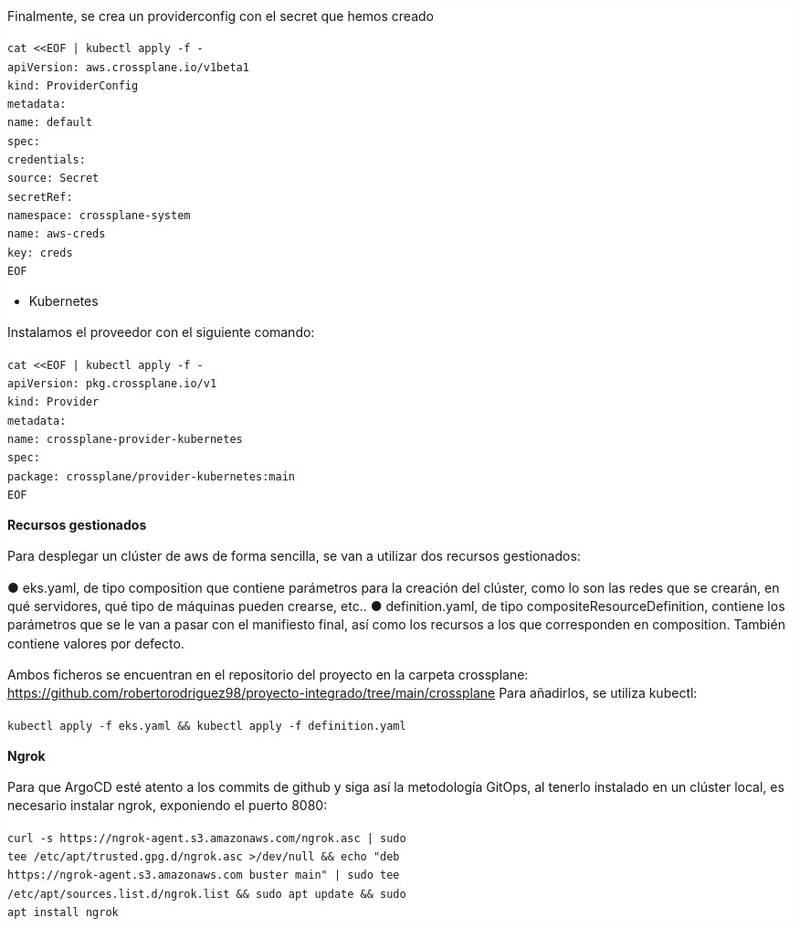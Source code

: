 Finalmente, se crea un providerconfig con el secret que hemos creado

``` 
cat <<EOF | kubectl apply -f -
apiVersion: aws.crossplane.io/v1beta1
kind: ProviderConfig
metadata:
name: default
spec:
credentials:
source: Secret
secretRef:
namespace: crossplane-system
name: aws-creds
key: creds
EOF
``` 

- Kubernetes
  
Instalamos el proveedor con el siguiente comando:

``` 
cat <<EOF | kubectl apply -f -
apiVersion: pkg.crossplane.io/v1
kind: Provider
metadata:
name: crossplane-provider-kubernetes
spec:
package: crossplane/provider-kubernetes:main
EOF
``` 

**Recursos gestionados**

Para desplegar un clúster de aws de forma sencilla, se van a utilizar dos recursos gestionados:

● eks.yaml, de tipo composition que contiene parámetros para la creación del clúster, como lo son las redes que se crearán, en qué servidores, qué tipo de máquinas pueden crearse, etc..
● definition.yaml, de tipo compositeResourceDefinition, contiene los parámetros que se le van a pasar con el manifiesto final, así como los recursos a los que corresponden en composition. También contiene valores
por defecto.

Ambos ficheros se encuentran en el repositorio del proyecto en la carpeta crossplane:
https://github.com/robertorodriguez98/proyecto-integrado/tree/main/crossplane
Para añadirlos, se utiliza kubectl:

``` 
kubectl apply -f eks.yaml && kubectl apply -f definition.yaml
``` 

**Ngrok**

Para que ArgoCD esté atento a los commits de github y siga así la metodología GitOps, al tenerlo instalado en un clúster local, es necesario instalar ngrok, exponiendo el puerto 8080:

``` 
curl -s https://ngrok-agent.s3.amazonaws.com/ngrok.asc | sudo
tee /etc/apt/trusted.gpg.d/ngrok.asc >/dev/null && echo "deb
https://ngrok-agent.s3.amazonaws.com buster main" | sudo tee
/etc/apt/sources.list.d/ngrok.list && sudo apt update && sudo
apt install ngrok
``` 
